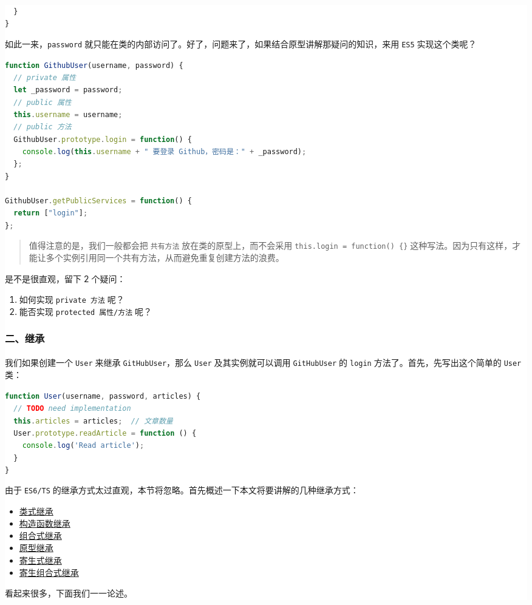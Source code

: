 ```ts
  }
}
```

如此一来，`password` 就只能在类的内部访问了。好了，问题来了，如果结合原型讲解那疑问的知识，来用 `ES5` 实现这个类呢？

```js
function GithubUser(username, password) {
  // private 属性
  let _password = password;
  // public 属性
  this.username = username;
  // public 方法
  GithubUser.prototype.login = function() {
    console.log(this.username + " 要登录 Github，密码是：" + _password);
  };
}

GithubUser.getPublicServices = function() {
  return ["login"];
};
```

> 值得注意的是，我们一般都会把 `共有方法` 放在类的原型上，而不会采用 `this.login = function() {}` 这种写法。因为只有这样，才能让多个实例引用同一个共有方法，从而避免重复创建方法的浪费。

是不是很直观，留下 2 个疑问：

1. 如何实现 `private 方法` 呢？
2. 能否实现 `protected 属性/方法` 呢？

### 二、继承

我们如果创建一个 `User` 来继承 `GitHubUser`，那么 `User` 及其实例就可以调用 `GitHubUser` 的 `login` 方法了。首先，先写出这个简单的 `User` 类：

```js
function User(username, password, articles) {
  // TODO need implementation
  this.articles = articles;  // 文章数量
  User.prototype.readArticle = function () {
    console.log('Read article');
  }
}
```

由于 `ES6/TS` 的继承方式太过直观，本节将忽略。首先概述一下本文将要讲解的几种继承方式：

* [类式继承]()
* [构造函数继承]()
* [组合式继承]()
* [原型继承]()
* [寄生式继承]()
* [寄生组合式继承]()

看起来很多，下面我们一一论述。
